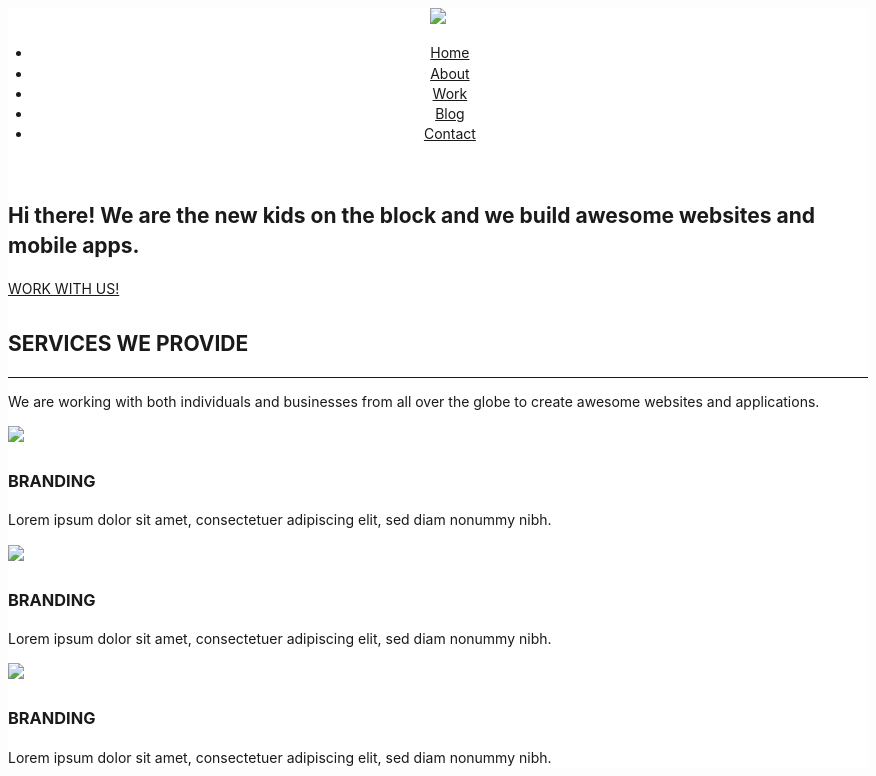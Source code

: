 <!DOCTYPE html>
<html>
<head>
	<meta charset="utf-8">
	<title>Cuda</title>
	<link rel="stylesheet" type="text/css" href="css/font-awesome.min.css">
	<link rel="stylesheet" type="text/css" href="css/normalize.css">
	<link rel="stylesheet" type="text/css" href="css/style.css">
</head>
<body>
	<!-- Header Section Start -->
	<section class="welcome">
		<header class="header">
			<div class="mid">
				<div class="logo">
					<img src="images/logo.png">
				</div>
				<nav class="menu">
					<ul>
						<li><a href="#">Home</a></li>
						<li><a href="#">About</a></li>
						<li><a href="#">Work</a></li>
						<li><a href="#">Blog</a></li>
						<li><a href="#">Contact</a></li>
					</ul>
				</nav>
				</div>
		</header>
		<div class="welcomeText">
					<h2>Hi there! We are the new kids on the block 
					and we build awesome websites and mobile apps.</h2>
					<a href="#">WORK WITH US!</a>
			</div>
	</section>
	<!-- Header Section End -->
	<!-- Service Section Start -->
	<section class="service">
		<div class="continer">
			<div class="servicetext">
				<h2>SERVICES WE PROVIDE</h2>
				<hr>
				<p>
				We are working with both individuals and businesses from all over the globe to create awesome websites and applications.</p>
			</div>
			<div class="serviceAria">
				<div class="service1">
					<img src="images/s1.png">
					<h3>BRANDING</h3>
					<p>Lorem ipsum dolor sit amet, consectetuer adipiscing elit, sed diam nonummy nibh.</p>
				</div>
				<div class="service2">
					<img src="images/s2.png">
					<h3>BRANDING</h3>
					<p>Lorem ipsum dolor sit amet, consectetuer adipiscing elit, sed diam nonummy nibh.</p>
				</div>
				<div class="service3">
					<img src="images/s3.png">
					<h3>BRANDING</h3>
					<p>Lorem ipsum dolor sit amet, consectetuer adipiscing elit, sed diam nonummy nibh.</p>
				</div>